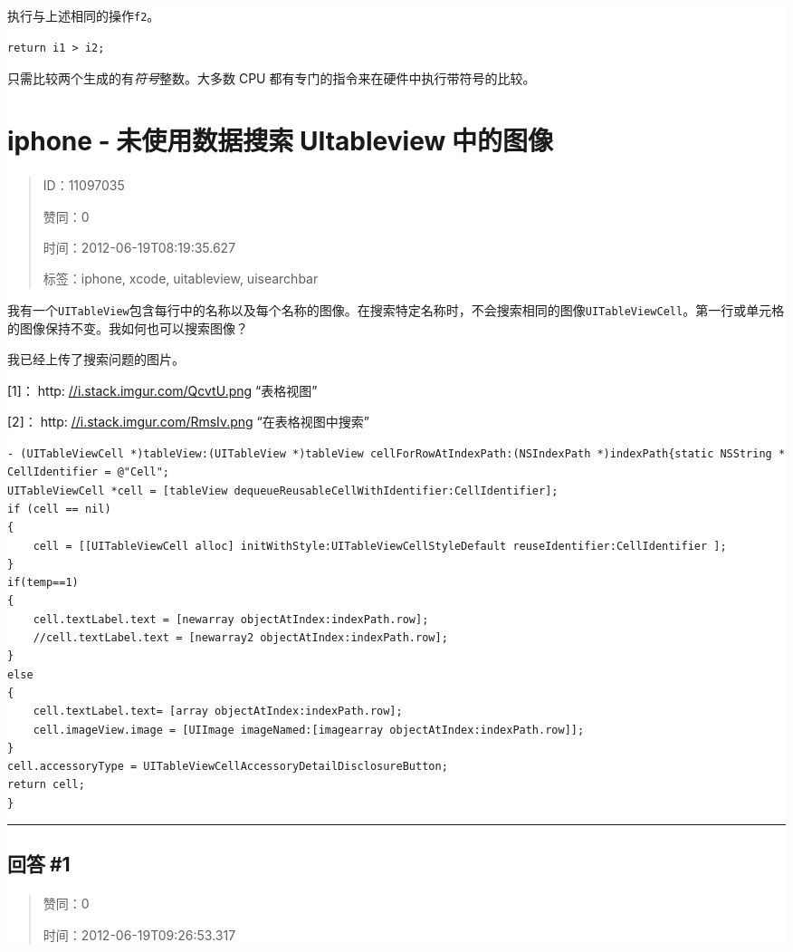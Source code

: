 执行与上述相同的操作`f2`。

```
return i1 > i2; 
```

只需比较两个生成的有*符号*整数。大多数 CPU 都有专门的指令来在硬件中执行带符号的比较。

# iphone - 未使用数据搜索 UItableview 中的图像

> ID：11097035
> 
> 赞同：0
> 
> 时间：2012-06-19T08:19:35.627
> 
> 标签：iphone, xcode, uitableview, uisearchbar

我有一个`UITableView`包含每行中的名称以及每个名称的图像。在搜索特定名称时，不会搜索相同的图像`UITableViewCell`。第一行或单元格的图像保持不变。我如何也可以搜索图像？

我已经上传了搜索问题的图片。

[1]： http: [//i.stack.imgur.com/QcvtU.png](http://i.stack.imgur.com/QcvtU.png) “表格视图”

[2]： http: [//i.stack.imgur.com/RmsIv.png](http://i.stack.imgur.com/RmsIv.png) “在表格视图中搜索”

```
- (UITableViewCell *)tableView:(UITableView *)tableView cellForRowAtIndexPath:(NSIndexPath *)indexPath{static NSString *CellIdentifier = @"Cell";
UITableViewCell *cell = [tableView dequeueReusableCellWithIdentifier:CellIdentifier];
if (cell == nil) 
{
    cell = [[UITableViewCell alloc] initWithStyle:UITableViewCellStyleDefault reuseIdentifier:CellIdentifier ];
} 
if(temp==1)
{
    cell.textLabel.text = [newarray objectAtIndex:indexPath.row];
    //cell.textLabel.text = [newarray2 objectAtIndex:indexPath.row];
}
else
{     
    cell.textLabel.text= [array objectAtIndex:indexPath.row];
    cell.imageView.image = [UIImage imageNamed:[imagearray objectAtIndex:indexPath.row]];
}
cell.accessoryType = UITableViewCellAccessoryDetailDisclosureButton;
return cell;
} 
```

* * *

## 回答 #1

> 赞同：0
> 
> 时间：2012-06-19T09:26:53.317

